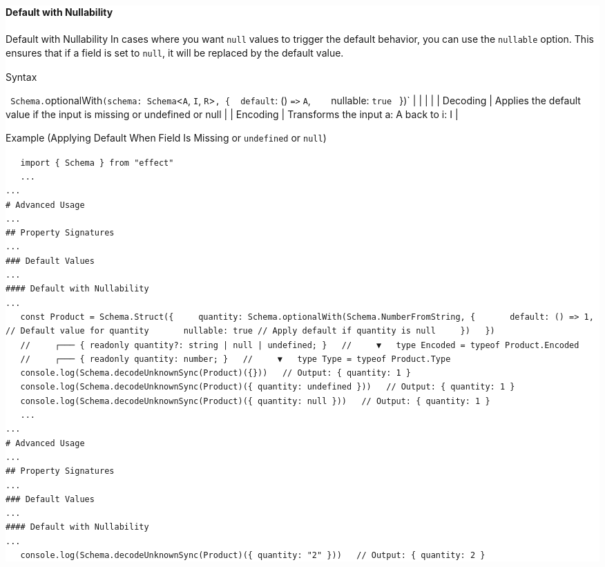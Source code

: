 #### Default with Nullability

Default with Nullability
In cases where you want `null` values to trigger the default behavior, you can use the `nullable` option. This ensures that if a field is set to `null`, it will be replaced by the default value.

Syntax

` ` `Schema.`optionalWith`(schema: Schema`<`A`, `I`, `R`>`, {` ` ` `default`: () `=>` `A`,` ` `  `
nullable: `true` ` `})`
| |
| |
| Decoding | Applies the default value if the input is missing or undefined or null |
| Encoding | Transforms the input a: A back to i: I |

Example (Applying Default When Field Is Missing or `undefined` or `null`)

```
   import { Schema } from "effect"
   ...
...
# Advanced Usage
...
## Property Signatures
...
### Default Values
...
#### Default with Nullability
...
   const Product = Schema.Struct({     quantity: Schema.optionalWith(Schema.NumberFromString, {       default: () => 1, // Default value for quantity       nullable: true // Apply default if quantity is null     })   })
   //     ┌─── { readonly quantity?: string | null | undefined; }   //     ▼   type Encoded = typeof Product.Encoded
   //     ┌─── { readonly quantity: number; }   //     ▼   type Type = typeof Product.Type
   console.log(Schema.decodeUnknownSync(Product)({}))   // Output: { quantity: 1 }
   console.log(Schema.decodeUnknownSync(Product)({ quantity: undefined }))   // Output: { quantity: 1 }
   console.log(Schema.decodeUnknownSync(Product)({ quantity: null }))   // Output: { quantity: 1 }
   ...
...
# Advanced Usage
...
## Property Signatures
...
### Default Values
...
#### Default with Nullability
...
   console.log(Schema.decodeUnknownSync(Product)({ quantity: "2" }))   // Output: { quantity: 2 }
```
